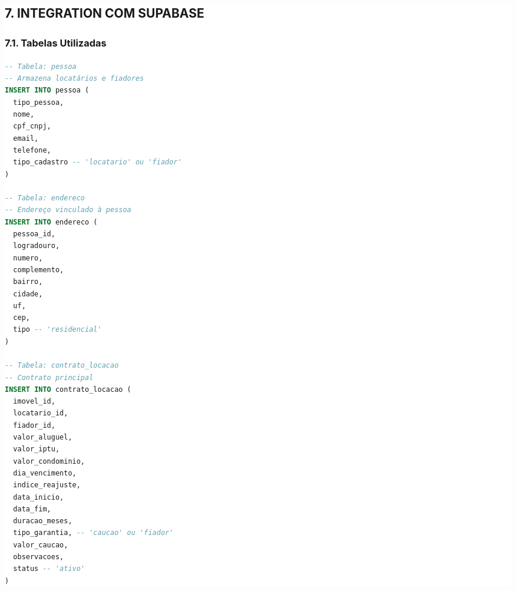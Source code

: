 
## 7. INTEGRATION COM SUPABASE

### 7.1. Tabelas Utilizadas

```sql
-- Tabela: pessoa
-- Armazena locatários e fiadores
INSERT INTO pessoa (
  tipo_pessoa,
  nome,
  cpf_cnpj,
  email,
  telefone,
  tipo_cadastro -- 'locatario' ou 'fiador'
)

-- Tabela: endereco
-- Endereço vinculado à pessoa
INSERT INTO endereco (
  pessoa_id,
  logradouro,
  numero,
  complemento,
  bairro,
  cidade,
  uf,
  cep,
  tipo -- 'residencial'
)

-- Tabela: contrato_locacao
-- Contrato principal
INSERT INTO contrato_locacao (
  imovel_id,
  locatario_id,
  fiador_id,
  valor_aluguel,
  valor_iptu,
  valor_condominio,
  dia_vencimento,
  indice_reajuste,
  data_inicio,
  data_fim,
  duracao_meses,
  tipo_garantia, -- 'caucao' ou 'fiador'
  valor_caucao,
  observacoes,
  status -- 'ativo'
)
```
